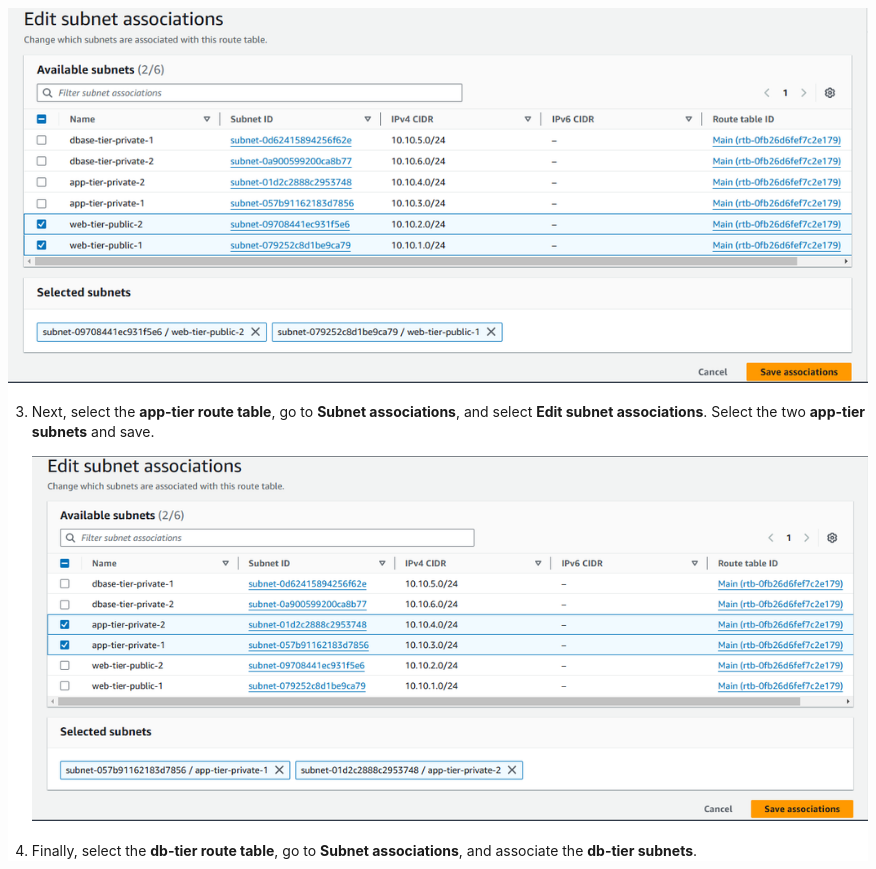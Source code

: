    ![Web-Tier Public Subnet Association Image](./images/WTPublicSubnetAss.png "Web-Tier Public Subnet Association Image")

3. Next, select the **app-tier route table**, go to **Subnet associations**, and select **Edit subnet associations**. Select the two **app-tier subnets** and save.

   ![App-Tier Public Subnet Association Image](./images/ATPrivateSubnetAss.png "App-Tier Public Subnet Association Image")

4. Finally, select the **db-tier route table**, go to **Subnet associations**, and associate the **db-tier subnets**.
